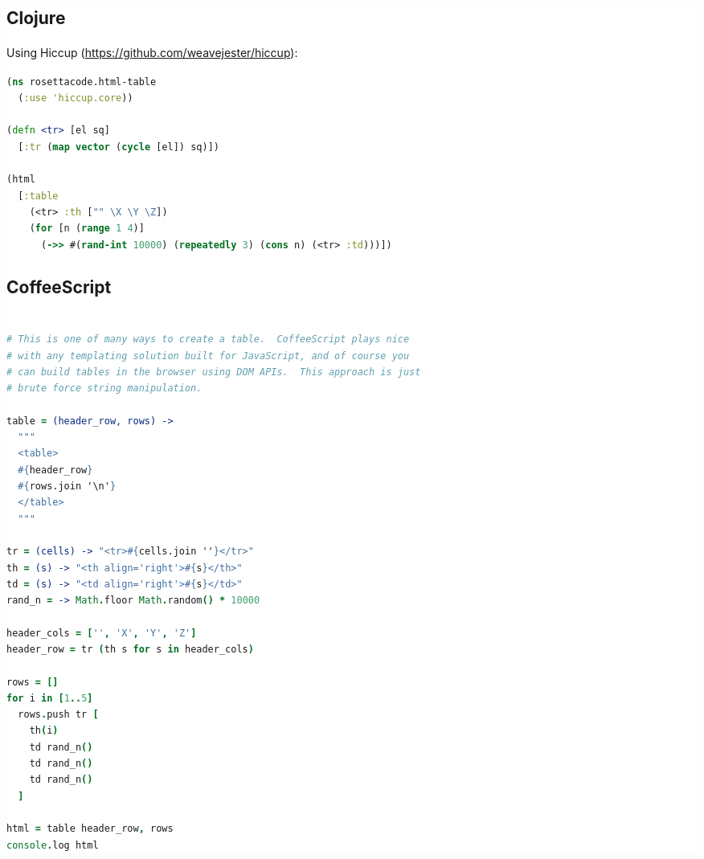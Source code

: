 ```csharp

```


## Clojure

Using Hiccup (https://github.com/weavejester/hiccup):

```clojure
(ns rosettacode.html-table
  (:use 'hiccup.core))

(defn <tr> [el sq]
  [:tr (map vector (cycle [el]) sq)])

(html
  [:table
    (<tr> :th ["" \X \Y \Z])
    (for [n (range 1 4)]
      (->> #(rand-int 10000) (repeatedly 3) (cons n) (<tr> :td)))])
```


## CoffeeScript


```coffeescript

# This is one of many ways to create a table.  CoffeeScript plays nice
# with any templating solution built for JavaScript, and of course you
# can build tables in the browser using DOM APIs.  This approach is just
# brute force string manipulation.

table = (header_row, rows) ->
  """
  <table>
  #{header_row}
  #{rows.join '\n'}
  </table>
  """
  
tr = (cells) -> "<tr>#{cells.join ''}</tr>"
th = (s) -> "<th align='right'>#{s}</th>"
td = (s) -> "<td align='right'>#{s}</td>"
rand_n = -> Math.floor Math.random() * 10000

header_cols = ['', 'X', 'Y', 'Z']
header_row = tr (th s for s in header_cols)

rows = []
for i in [1..5]
  rows.push tr [
    th(i)
    td rand_n()
    td rand_n()
    td rand_n()
  ]

html = table header_row, rows
console.log html

```
